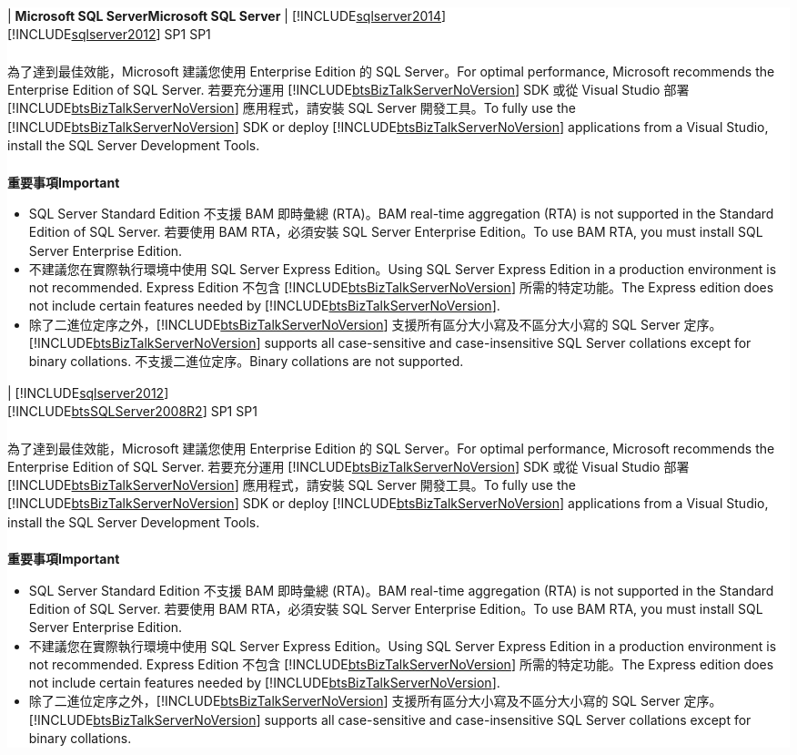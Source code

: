 |                         <span data-ttu-id="f2fe5-201">**Microsoft SQL Server**</span><span class="sxs-lookup"><span data-stu-id="f2fe5-201">**Microsoft SQL Server**</span></span>                         | [!INCLUDE[sqlserver2014](../includes/sqlserver2014-md.md)]<br/>[!INCLUDE[sqlserver2012](../includes/sqlserver2012-md.md)]<span data-ttu-id="f2fe5-202"> SP1</span><span class="sxs-lookup"><span data-stu-id="f2fe5-202"> SP1</span></span><br /><br /> <span data-ttu-id="f2fe5-203">為了達到最佳效能，Microsoft 建議您使用 Enterprise Edition 的 SQL Server。</span><span class="sxs-lookup"><span data-stu-id="f2fe5-203">For optimal performance, Microsoft recommends the Enterprise Edition of SQL Server.</span></span> <span data-ttu-id="f2fe5-204">若要充分運用 [!INCLUDE[btsBizTalkServerNoVersion](../includes/btsbiztalkservernoversion-md.md)] SDK 或從 Visual Studio 部署 [!INCLUDE[btsBizTalkServerNoVersion](../includes/btsbiztalkservernoversion-md.md)] 應用程式，請安裝 SQL Server 開發工具。</span><span class="sxs-lookup"><span data-stu-id="f2fe5-204">To fully use the [!INCLUDE[btsBizTalkServerNoVersion](../includes/btsbiztalkservernoversion-md.md)] SDK or deploy [!INCLUDE[btsBizTalkServerNoVersion](../includes/btsbiztalkservernoversion-md.md)] applications from a Visual Studio, install the SQL Server Development Tools.</span></span> <br /><br /><span data-ttu-id="f2fe5-205">**重要事項**</span><span class="sxs-lookup"><span data-stu-id="f2fe5-205">**Important**</span></span>  <ul><li><span data-ttu-id="f2fe5-206">SQL Server Standard Edition 不支援 BAM 即時彙總 (RTA)。</span><span class="sxs-lookup"><span data-stu-id="f2fe5-206">BAM real-time aggregation (RTA) is not supported in the Standard Edition of SQL Server.</span></span> <span data-ttu-id="f2fe5-207">若要使用 BAM RTA，必須安裝 SQL Server Enterprise Edition。</span><span class="sxs-lookup"><span data-stu-id="f2fe5-207">To use BAM RTA, you must install SQL Server Enterprise Edition.</span></span></li><li><span data-ttu-id="f2fe5-208">不建議您在實際執行環境中使用 SQL Server Express Edition。</span><span class="sxs-lookup"><span data-stu-id="f2fe5-208">Using SQL Server Express Edition in a production environment is not recommended.</span></span> <span data-ttu-id="f2fe5-209">Express Edition 不包含 [!INCLUDE[btsBizTalkServerNoVersion](../includes/btsbiztalkservernoversion-md.md)] 所需的特定功能。</span><span class="sxs-lookup"><span data-stu-id="f2fe5-209">The Express edition does not include certain features needed by [!INCLUDE[btsBizTalkServerNoVersion](../includes/btsbiztalkservernoversion-md.md)].</span></span></li><li><span data-ttu-id="f2fe5-210">除了二進位定序之外，[!INCLUDE[btsBizTalkServerNoVersion](../includes/btsbiztalkservernoversion-md.md)] 支援所有區分大小寫及不區分大小寫的 SQL Server 定序。</span><span class="sxs-lookup"><span data-stu-id="f2fe5-210">[!INCLUDE[btsBizTalkServerNoVersion](../includes/btsbiztalkservernoversion-md.md)] supports all case-sensitive and case-insensitive SQL Server collations except for binary collations.</span></span> <span data-ttu-id="f2fe5-211">不支援二進位定序。</span><span class="sxs-lookup"><span data-stu-id="f2fe5-211">Binary collations are not supported.</span></span></li></ul> | [!INCLUDE[sqlserver2012](../includes/sqlserver2012-md.md)]<br/>[!INCLUDE[btsSQLServer2008R2](../includes/btssqlserver2008r2-md.md)]<span data-ttu-id="f2fe5-212"> SP1</span><span class="sxs-lookup"><span data-stu-id="f2fe5-212"> SP1</span></span><br /><br /> <span data-ttu-id="f2fe5-213">為了達到最佳效能，Microsoft 建議您使用 Enterprise Edition 的 SQL Server。</span><span class="sxs-lookup"><span data-stu-id="f2fe5-213">For optimal performance, Microsoft recommends the Enterprise Edition of SQL Server.</span></span> <span data-ttu-id="f2fe5-214">若要充分運用 [!INCLUDE[btsBizTalkServerNoVersion](../includes/btsbiztalkservernoversion-md.md)] SDK 或從 Visual Studio 部署 [!INCLUDE[btsBizTalkServerNoVersion](../includes/btsbiztalkservernoversion-md.md)] 應用程式，請安裝 SQL Server 開發工具。</span><span class="sxs-lookup"><span data-stu-id="f2fe5-214">To fully use the [!INCLUDE[btsBizTalkServerNoVersion](../includes/btsbiztalkservernoversion-md.md)] SDK or deploy [!INCLUDE[btsBizTalkServerNoVersion](../includes/btsbiztalkservernoversion-md.md)] applications from a Visual Studio, install the SQL Server Development Tools.</span></span> <br /><br /><span data-ttu-id="f2fe5-215">**重要事項**</span><span class="sxs-lookup"><span data-stu-id="f2fe5-215">**Important**</span></span>  <ul><li><span data-ttu-id="f2fe5-216">SQL Server Standard Edition 不支援 BAM 即時彙總 (RTA)。</span><span class="sxs-lookup"><span data-stu-id="f2fe5-216">BAM real-time aggregation (RTA) is not supported in the Standard Edition of SQL Server.</span></span> <span data-ttu-id="f2fe5-217">若要使用 BAM RTA，必須安裝 SQL Server Enterprise Edition。</span><span class="sxs-lookup"><span data-stu-id="f2fe5-217">To use BAM RTA, you must install SQL Server Enterprise Edition.</span></span></li><li><span data-ttu-id="f2fe5-218">不建議您在實際執行環境中使用 SQL Server Express Edition。</span><span class="sxs-lookup"><span data-stu-id="f2fe5-218">Using SQL Server Express Edition in a production environment is not recommended.</span></span> <span data-ttu-id="f2fe5-219">Express Edition 不包含 [!INCLUDE[btsBizTalkServerNoVersion](../includes/btsbiztalkservernoversion-md.md)] 所需的特定功能。</span><span class="sxs-lookup"><span data-stu-id="f2fe5-219">The Express edition does not include certain features needed by [!INCLUDE[btsBizTalkServerNoVersion](../includes/btsbiztalkservernoversion-md.md)].</span></span></li><li><span data-ttu-id="f2fe5-220">除了二進位定序之外，[!INCLUDE[btsBizTalkServerNoVersion](../includes/btsbiztalkservernoversion-md.md)] 支援所有區分大小寫及不區分大小寫的 SQL Server 定序。</span><span class="sxs-lookup"><span data-stu-id="f2fe5-220">[!INCLUDE[btsBizTalkServerNoVersion](../includes/btsbiztalkservernoversion-md.md)] supports all case-sensitive and case-insensitive SQL Server collations except for binary collations.</span></span>